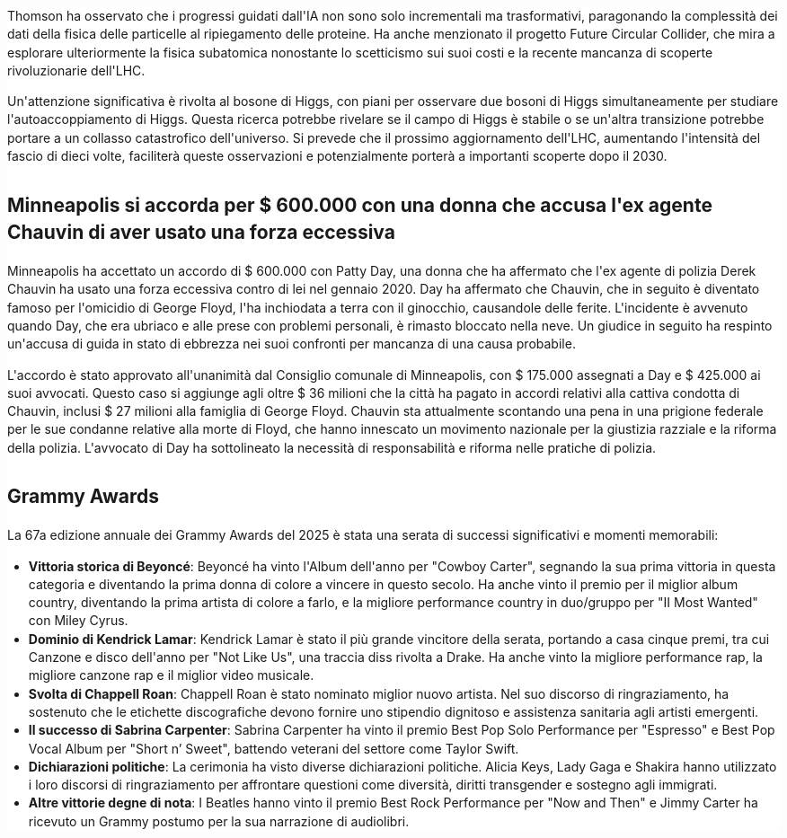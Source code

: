 Thomson ha osservato che i progressi guidati dall'IA non sono solo incrementali ma trasformativi,
paragonando la complessità dei dati della fisica delle particelle al ripiegamento delle proteine. Ha
anche menzionato il progetto Future Circular Collider, che mira a esplorare ulteriormente la fisica
subatomica nonostante lo scetticismo sui suoi costi e la recente mancanza di scoperte rivoluzionarie
dell'LHC.

Un'attenzione significativa è rivolta al bosone di Higgs, con piani per osservare due bosoni di
Higgs simultaneamente per studiare l'autoaccoppiamento di Higgs. Questa ricerca potrebbe rivelare se
il campo di Higgs è stabile o se un'altra transizione potrebbe portare a un collasso catastrofico
dell'universo. Si prevede che il prossimo aggiornamento dell'LHC, aumentando l'intensità del fascio
di dieci volte, faciliterà queste osservazioni e potenzialmente porterà a importanti scoperte dopo
il 2030.

## Minneapolis si accorda per $ 600.000 con una donna che accusa l'ex agente Chauvin di aver usato una forza eccessiva

Minneapolis ha accettato un accordo di $ 600.000 con Patty Day, una donna che ha affermato che l'ex
agente di polizia Derek Chauvin ha usato una forza eccessiva contro di lei nel gennaio 2020. Day ha
affermato che Chauvin, che in seguito è diventato famoso per l'omicidio di George Floyd, l'ha
inchiodata a terra con il ginocchio, causandole delle ferite. L'incidente è avvenuto quando Day, che
era ubriaco e alle prese con problemi personali, è rimasto bloccato nella neve. Un giudice in
seguito ha respinto un'accusa di guida in stato di ebbrezza nei suoi confronti per mancanza di una
causa probabile.

L'accordo è stato approvato all'unanimità dal Consiglio comunale di Minneapolis, con $ 175.000
assegnati a Day e $ 425.000 ai suoi avvocati. Questo caso si aggiunge agli oltre $ 36 milioni che la
città ha pagato in accordi relativi alla cattiva condotta di Chauvin, inclusi $ 27 milioni alla
famiglia di George Floyd. Chauvin sta attualmente scontando una pena in una prigione federale per le
sue condanne relative alla morte di Floyd, che hanno innescato un movimento nazionale per la
giustizia razziale e la riforma della polizia. L'avvocato di Day ha sottolineato la necessità di
responsabilità e riforma nelle pratiche di polizia.

## Grammy Awards

La 67a edizione annuale dei Grammy Awards del 2025 è stata una serata di successi significativi e
momenti memorabili:

- **Vittoria storica di Beyoncé**: Beyoncé ha vinto l'Album dell'anno per "Cowboy Carter", segnando
  la sua prima vittoria in questa categoria e diventando la prima donna di colore a vincere in
  questo secolo. Ha anche vinto il premio per il miglior album country, diventando la prima artista
  di colore a farlo, e la migliore performance country in duo/gruppo per "II Most Wanted" con Miley
  Cyrus.
- **Dominio di Kendrick Lamar**: Kendrick Lamar è stato il più grande vincitore della serata,
  portando a casa cinque premi, tra cui Canzone e disco dell'anno per "Not Like Us", una traccia
  diss rivolta a Drake. Ha anche vinto la migliore performance rap, la migliore canzone rap e il
  miglior video musicale.
- **Svolta di Chappell Roan**: Chappell Roan è stato nominato miglior nuovo artista. Nel suo
  discorso di ringraziamento, ha sostenuto che le etichette discografiche devono fornire uno
  stipendio dignitoso e assistenza sanitaria agli artisti emergenti.
- **Il successo di Sabrina Carpenter**: Sabrina Carpenter ha vinto il premio Best Pop Solo
  Performance per "Espresso" e Best Pop Vocal Album per "Short n’ Sweet", battendo veterani del
  settore come Taylor Swift.
- **Dichiarazioni politiche**: La cerimonia ha visto diverse dichiarazioni politiche. Alicia Keys,
  Lady Gaga e Shakira hanno utilizzato i loro discorsi di ringraziamento per affrontare questioni
  come diversità, diritti transgender e sostegno agli immigrati.
- **Altre vittorie degne di nota**: I Beatles hanno vinto il premio Best Rock Performance per "Now
  and Then" e Jimmy Carter ha ricevuto un Grammy postumo per la sua narrazione di audiolibri.
